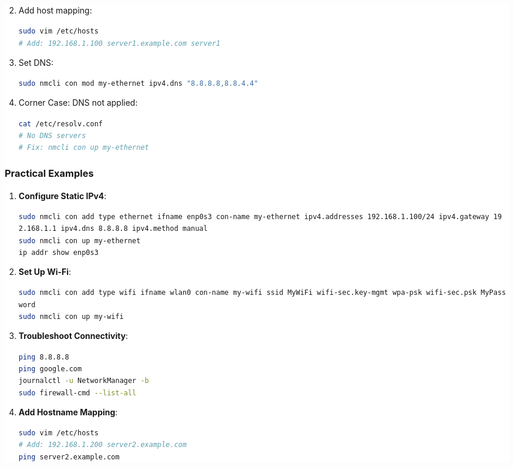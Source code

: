   2. Add host mapping:

     ```bash
     sudo vim /etc/hosts
     # Add: 192.168.1.100 server1.example.com server1
     ```

  3. Set DNS:

     ```bash
     sudo nmcli con mod my-ethernet ipv4.dns "8.8.8.8,8.8.4.4"
     ```

  4. Corner Case: DNS not applied:

     ```bash
     cat /etc/resolv.conf
     # No DNS servers
     # Fix: nmcli con up my-ethernet
     ```

### Practical Examples

1. **Configure Static IPv4**:

   ```bash
   sudo nmcli con add type ethernet ifname enp0s3 con-name my-ethernet ipv4.addresses 192.168.1.100/24 ipv4.gateway 192.168.1.1 ipv4.dns 8.8.8.8 ipv4.method manual
   sudo nmcli con up my-ethernet
   ip addr show enp0s3
   ```

2. **Set Up Wi-Fi**:

   ```bash
   sudo nmcli con add type wifi ifname wlan0 con-name my-wifi ssid MyWiFi wifi-sec.key-mgmt wpa-psk wifi-sec.psk MyPassword
   sudo nmcli con up my-wifi
   ```

3. **Troubleshoot Connectivity**:

   ```bash
   ping 8.8.8.8
   ping google.com
   journalctl -u NetworkManager -b
   sudo firewall-cmd --list-all
   ```

4. **Add Hostname Mapping**:

   ```bash
   sudo vim /etc/hosts
   # Add: 192.168.1.200 server2.example.com
   ping server2.example.com
   ```
